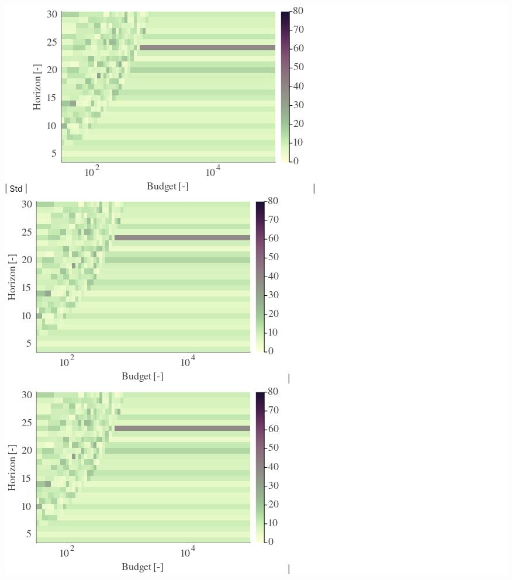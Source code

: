 | Std | ![](fig/sp_AH/std_g_0.8_cp_0.png) | ![](fig/sp_AH/std_g_0.85_cp_0.png) | ![](fig/sp_AH/std_g_0.9_cp_0.png) | 
